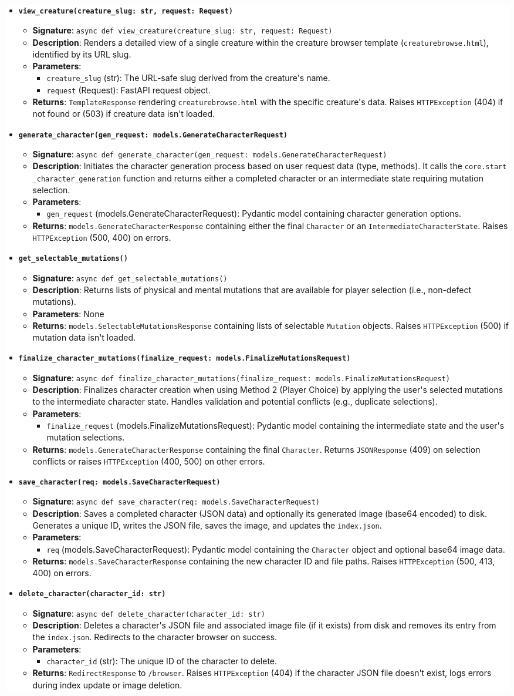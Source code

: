 *   **`view_creature(creature_slug: str, request: Request)`**
    *   **Signature**: `async def view_creature(creature_slug: str, request: Request)`
    *   **Description**: Renders a detailed view of a single creature within the creature browser template (`creaturebrowse.html`), identified by its URL slug.
    *   **Parameters**:
        *   `creature_slug` (str): The URL-safe slug derived from the creature's name.
        *   `request` (Request): FastAPI request object.
    *   **Returns**: `TemplateResponse` rendering `creaturebrowse.html` with the specific creature's data. Raises `HTTPException` (404) if not found or (503) if creature data isn't loaded.

*   **`generate_character(gen_request: models.GenerateCharacterRequest)`**
    *   **Signature**: `async def generate_character(gen_request: models.GenerateCharacterRequest)`
    *   **Description**: Initiates the character generation process based on user request data (type, methods). It calls the `core.start_character_generation` function and returns either a completed character or an intermediate state requiring mutation selection.
    *   **Parameters**:
        *   `gen_request` (models.GenerateCharacterRequest): Pydantic model containing character generation options.
    *   **Returns**: `models.GenerateCharacterResponse` containing either the final `Character` or an `IntermediateCharacterState`. Raises `HTTPException` (500, 400) on errors.

*   **`get_selectable_mutations()`**
    *   **Signature**: `async def get_selectable_mutations()`
    *   **Description**: Returns lists of physical and mental mutations that are available for player selection (i.e., non-defect mutations).
    *   **Parameters**: None
    *   **Returns**: `models.SelectableMutationsResponse` containing lists of selectable `Mutation` objects. Raises `HTTPException` (500) if mutation data isn't loaded.

*   **`finalize_character_mutations(finalize_request: models.FinalizeMutationsRequest)`**
    *   **Signature**: `async def finalize_character_mutations(finalize_request: models.FinalizeMutationsRequest)`
    *   **Description**: Finalizes character creation when using Method 2 (Player Choice) by applying the user's selected mutations to the intermediate character state. Handles validation and potential conflicts (e.g., duplicate selections).
    *   **Parameters**:
        *   `finalize_request` (models.FinalizeMutationsRequest): Pydantic model containing the intermediate state and the user's mutation selections.
    *   **Returns**: `models.GenerateCharacterResponse` containing the final `Character`. Returns `JSONResponse` (409) on selection conflicts or raises `HTTPException` (400, 500) on other errors.

*   **`save_character(req: models.SaveCharacterRequest)`**
    *   **Signature**: `async def save_character(req: models.SaveCharacterRequest)`
    *   **Description**: Saves a completed character (JSON data) and optionally its generated image (base64 encoded) to disk. Generates a unique ID, writes the JSON file, saves the image, and updates the `index.json`.
    *   **Parameters**:
        *   `req` (models.SaveCharacterRequest): Pydantic model containing the `Character` object and optional base64 image data.
    *   **Returns**: `models.SaveCharacterResponse` containing the new character ID and file paths. Raises `HTTPException` (500, 413, 400) on errors.

*   **`delete_character(character_id: str)`**
    *   **Signature**: `async def delete_character(character_id: str)`
    *   **Description**: Deletes a character's JSON file and associated image file (if it exists) from disk and removes its entry from the `index.json`. Redirects to the character browser on success.
    *   **Parameters**:
        *   `character_id` (str): The unique ID of the character to delete.
    *   **Returns**: `RedirectResponse` to `/browser`. Raises `HTTPException` (404) if the character JSON file doesn't exist, logs errors during index update or image deletion.
